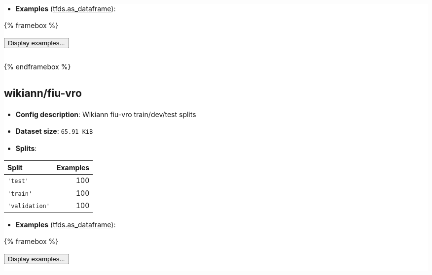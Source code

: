 *   **Examples**
    ([tfds.as_dataframe](https://www.tensorflow.org/datasets/api_docs/python/tfds/as_dataframe)):



{% framebox %}

<button id="displaydataframe">Display examples...</button>
<div id="dataframecontent" style="overflow-x:auto"></div>
<script src="https://www.gstatic.com/external_hosted/jquery2.min.js"></script>
<script>
var url = "https://storage.googleapis.com/tfds-data/visualization/dataframe/wikiann-fi-1.0.0.html";
$(document).ready(() => {
  $("#displaydataframe").click((event) => {
    // Disable the button after clicking (dataframe loaded only once).
    $("#displaydataframe").prop("disabled", true);

    // Pre-fetch and display the content
    $.get(url, (data) => {
      $("#dataframecontent").html(data);
    }).fail(() => {
      $("#dataframecontent").html(
        'Error loading examples. If the error persist, please open '
        + 'a new issue.'
      );
    });
  });
});
</script>

{% endframebox %}



## wikiann/fiu-vro

*   **Config description**: Wikiann fiu-vro train/dev/test splits

*   **Dataset size**: `65.91 KiB`

*   **Splits**:

Split          | Examples
:------------- | -------:
`'test'`       | 100
`'train'`      | 100
`'validation'` | 100

*   **Examples**
    ([tfds.as_dataframe](https://www.tensorflow.org/datasets/api_docs/python/tfds/as_dataframe)):



{% framebox %}

<button id="displaydataframe">Display examples...</button>
<div id="dataframecontent" style="overflow-x:auto"></div>
<script src="https://www.gstatic.com/external_hosted/jquery2.min.js"></script>
<script>
var url = "https://storage.googleapis.com/tfds-data/visualization/dataframe/wikiann-fiu-vro-1.0.0.html";
$(document).ready(() => {
  $("#displaydataframe").click((event) => {
    // Disable the button after clicking (dataframe loaded only once).
    $("#displaydataframe").prop("disabled", true);
